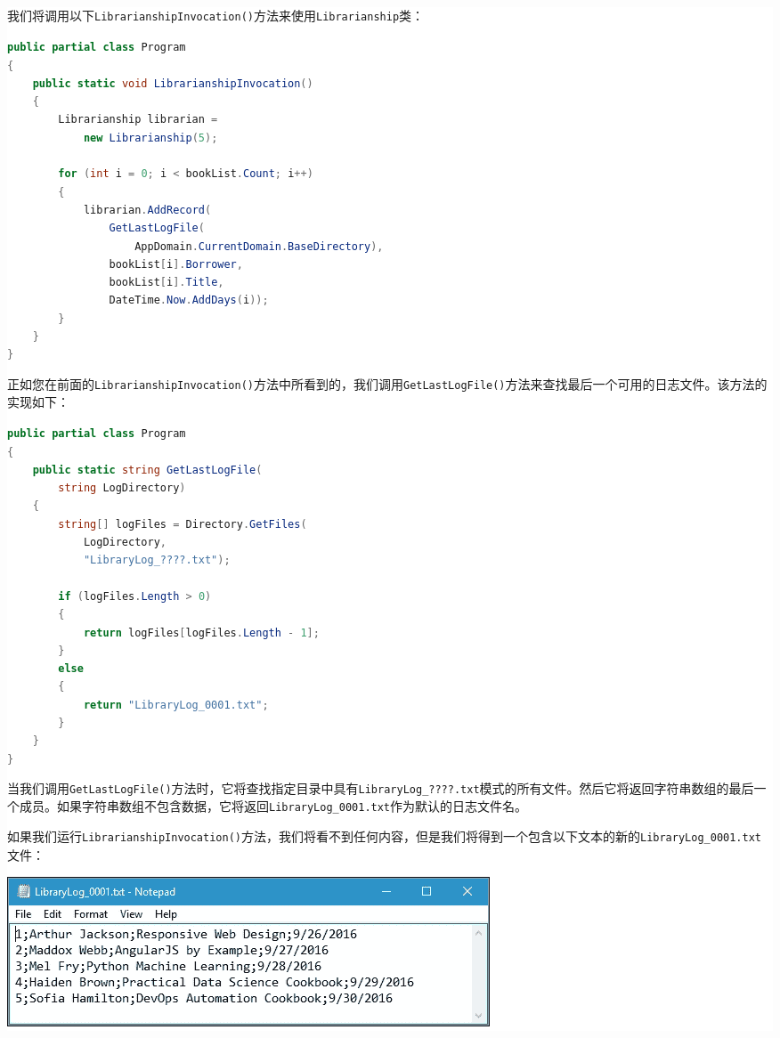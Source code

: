 我们将调用以下`LibrarianshipInvocation()`方法来使用`Librarianship`类：

```cs
public partial class Program 
{ 
    public static void LibrarianshipInvocation() 
    { 
        Librarianship librarian =  
            new Librarianship(5); 

        for (int i = 0; i < bookList.Count; i++) 
        { 
            librarian.AddRecord( 
                GetLastLogFile( 
                    AppDomain.CurrentDomain.BaseDirectory), 
                bookList[i].Borrower, 
                bookList[i].Title, 
                DateTime.Now.AddDays(i)); 
        } 
    } 
} 

```

正如您在前面的`LibrarianshipInvocation()`方法中所看到的，我们调用`GetLastLogFile()`方法来查找最后一个可用的日志文件。该方法的实现如下：

```cs
public partial class Program 
{ 
    public static string GetLastLogFile( 
        string LogDirectory) 
    { 
        string[] logFiles = Directory.GetFiles( 
            LogDirectory,  
            "LibraryLog_????.txt"); 

        if (logFiles.Length > 0) 
        { 
            return logFiles[logFiles.Length - 1]; 
        } 
        else 
        { 
            return "LibraryLog_0001.txt"; 
        } 
    } 
} 

```

当我们调用`GetLastLogFile()`方法时，它将查找指定目录中具有`LibraryLog_????.txt`模式的所有文件。然后它将返回字符串数组的最后一个成员。如果字符串数组不包含数据，它将返回`LibraryLog_0001.txt`作为默认的日志文件名。

如果我们运行`LibrarianshipInvocation()`方法，我们将看不到任何内容，但是我们将得到一个包含以下文本的新的`LibraryLog_0001.txt`文件：

![检查包含副作用的代码](img/Image00115.jpg)

